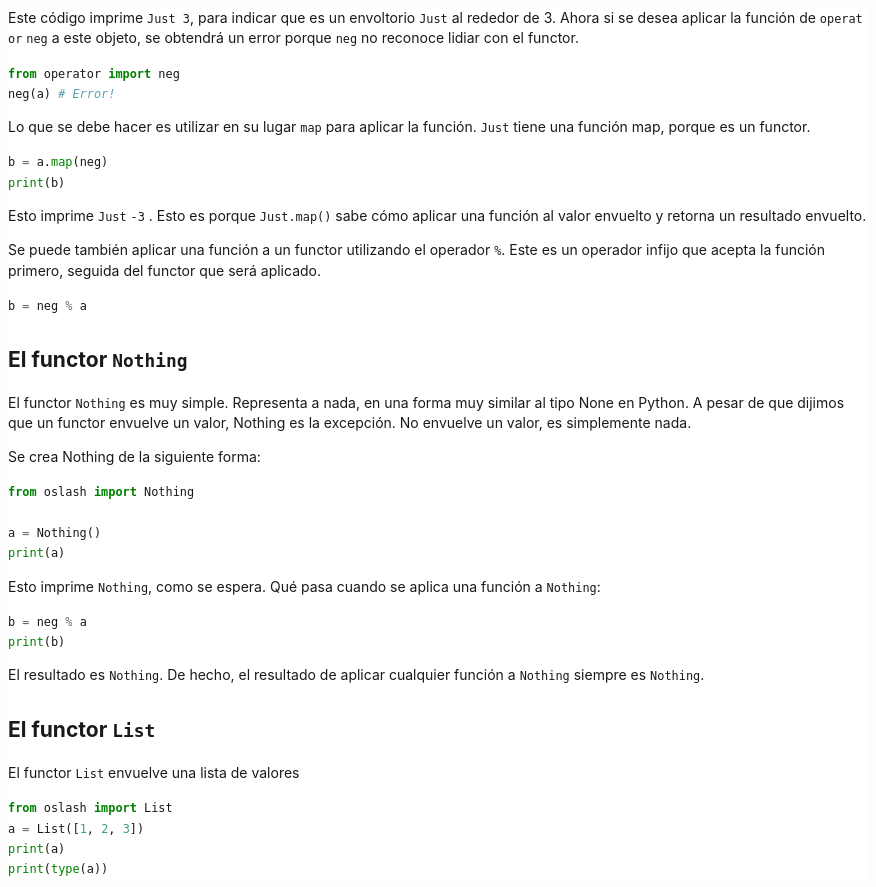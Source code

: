 Este código imprime `Just 3`, para indicar que es un envoltorio `Just` al rededor de 3. Ahora si se desea aplicar la función de `operator` `neg` a este objeto, se obtendrá un error porque `neg` no reconoce lidiar con el functor.

```python
from operator import neg
neg(a) # Error!
```

Lo que se debe hacer es utilizar en su lugar `map` para aplicar la función. `Just` tiene una función map, porque es un functor.

```python
b = a.map(neg)
print(b)
```

Esto imprime `Just` `-3` . Esto es porque `Just.map()` sabe cómo aplicar una función al valor envuelto y retorna un resultado envuelto.

Se puede también aplicar una función a un functor utilizando el operador `%`. Este es un operador infijo que acepta la función primero, seguida del functor que será aplicado.

```python
b = neg % a
```

## El functor `Nothing`

El functor `Nothing` es muy simple. Representa a nada, en una forma muy similar al tipo None en Python. A pesar de que dijimos que un functor envuelve un valor, Nothing es la excepción. No envuelve un valor, es simplemente nada.

Se crea Nothing de la siguiente forma:

```python
from oslash import Nothing

a = Nothing()
print(a)
```

Esto imprime `Nothing`, como se espera. Qué pasa cuando se aplica una función a `Nothing`:

```python
b = neg % a
print(b)
```

El resultado es `Nothing`. De hecho, el resultado de aplicar cualquier función a `Nothing` siempre es `Nothing`.

## El functor `List`

El functor `List` envuelve una lista de valores

```python
from oslash import List
a = List([1, 2, 3]) 
print(a) 
print(type(a))
```
